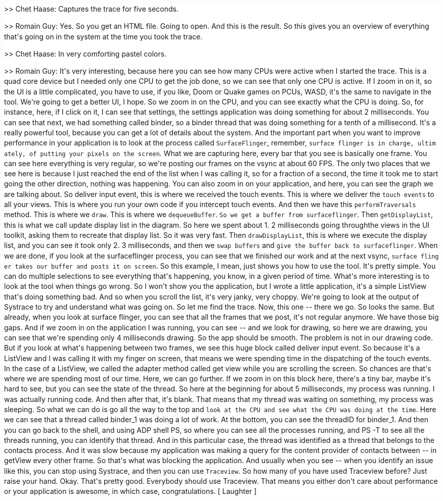&gt;&gt; Chet Haase: Captures the trace for five seconds.

&gt;&gt; Romain Guy: Yes. So you get an HTML file. Going to open. And this is the result. So this gives you an overview of everything that's going on in the system at the time you took the trace.

&gt;&gt; Chet Haase: In very comforting pastel colors. 

&gt;&gt; Romain Guy: It's very interesting, because here you can see how many CPUs were active when I started the trace. This is a quad core device but I needed only one CPU to get the job done, so we can see that only one CPU is active. If I zoom in on it, so the UI is a little complicated, you have to use, if you like, Doom or Quake games on PCUs, WASD, it's the same to navigate in the tool. We're going to get a better UI, I hope. So we zoom in on the CPU, and you can see exactly what the CPU is doing. So, for instance, here, if I click on it, I can see that settings, the settings application was doing something for about 2 milliseconds. You can see that next, we had something called binder, so a binder thread that was doing something for a tenth of a millisecond. It's a really powerful tool, because you can get a lot of details about the system. And the important part when you want to improve performance in your application is to look at the process called `SurfaceFlinger`, remember, `surface flinger is in charge, ultimately, of putting your pixels on the screen`. What we are capturing here, every bar that you see is basically one frame. You can see here everything is very regular, so we're posting our frames on the vsync at about 60 FPS. The only two places that we see here is because I just reached the end of the list when I was calling it, so for a fraction of a second, the time it took me to start going the other direction, nothing was happening. You can also zoom in on your application, and here, you can see the graph we are talking about. So deliver input event, this is where we received the touch events. This is where we deliver the `touch events` to all your views. This is where you run your own code if you intercept touch events. And then we have this `performTraversals` method. This is where we `draw`. This is where we `dequeueBuffer`. `So we get a buffer from surfaceflinger`. Then `getDisplayList`, this is what we call update display list in the diagram. So here we spent about 1. 2 milliseconds going throughthe views in the UI toolkit, asking them to recreate that display list. So it was very fast. Then `drawDisplayList`, this is where we execute the display list, and you can see it took only 2. 3 milliseconds, and then we `swap buffers` and `give the buffer back to surfaceflinger`. When we are done, if you look at the surfaceflinger process, you can see that we finished our work and at the next vsync, `surface flinger takes our buffer and posts it on screen`. So this example, I mean, just shows you how to use the tool. It's pretty simple. You can do multiple selections to see everything that's happening, you know, in a given period of time. What's more interesting is to look at the tool when things go wrong. So I won't show you the application, but I wrote a little application, it's a simple ListView that's doing something bad. And so when you scroll the list, it's very janky, very choppy. We're going to look at the output of Systrace to try and understand what was going on. So let me find the trace. Now, this one -- there we go. So looks the same. But already, when you look at surface flinger, you can see that all the frames that we post, it's not regular anymore. We have those big gaps. And if we zoom in on the application I was running, you can see -- and we look for drawing, so here we are drawing, you can see that we're spending only 4 milliseconds drawing. So the app should be smooth. The problem is not in our drawing code. But if you look at what's happening between two frames, we see this huge block called deliver input event. So because it's a ListView and I was calling it with my finger on screen, that means we were spending time in the dispatching of the touch events. In the case of a ListView, we called the adapter method called get view while you are scrolling the screen. So chances are that's where we are spending most of our time. Here, we can go further. If we zoom in on this block here, there's a tiny bar, maybe it's hard to see, but you can see the state of the thread. So here at the beginning for about 5 milliseconds, my process was running. I was actually running code. And then after that, it's blank. That means that my thread was waiting on something, my process was sleeping. So what we can do is go all the way to the top and `look at the CPU and see what the CPU was doing at the time`. Here we can see that a thread called binder_1 was doing a lot of work. At the bottom, you can see the threadID for binder_1. And then you can go back to the shell, and using ADP shell PS, so where you can see all the processes running, and PS -T to see all the threads running, you can identify that thread. And in this particular case, the thread was identified as a thread that belongs to the contacts process. And it was slow because my application was making a query for the content provider of contacts between -- in getView every other frame. So that's what was blocking the application. And usually when you see -- when you identify an issue like this, you can stop using Systrace, and then you can use `Traceview`. So how many of you have used Traceview before? Just raise your hand. Okay. That's pretty good. Everybody should use Traceview. That means you either don't care about performance or your application is awesome, in which case, congratulations. [ Laughter ]
